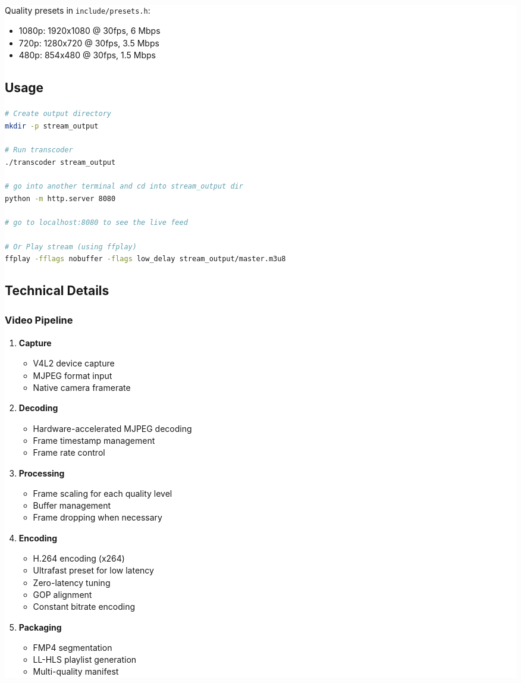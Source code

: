 Quality presets in `include/presets.h`:

- 1080p: 1920x1080 @ 30fps, 6 Mbps
- 720p: 1280x720 @ 30fps, 3.5 Mbps
- 480p: 854x480 @ 30fps, 1.5 Mbps

## Usage

```bash
# Create output directory
mkdir -p stream_output

# Run transcoder
./transcoder stream_output

# go into another terminal and cd into stream_output dir
python -m http.server 8080

# go to localhost:8080 to see the live feed

# Or Play stream (using ffplay)
ffplay -fflags nobuffer -flags low_delay stream_output/master.m3u8
```

## Technical Details

### Video Pipeline

1. **Capture**

   - V4L2 device capture
   - MJPEG format input
   - Native camera framerate

2. **Decoding**

   - Hardware-accelerated MJPEG decoding
   - Frame timestamp management
   - Frame rate control

3. **Processing**

   - Frame scaling for each quality level
   - Buffer management
   - Frame dropping when necessary

4. **Encoding**

   - H.264 encoding (x264)
   - Ultrafast preset for low latency
   - Zero-latency tuning
   - GOP alignment
   - Constant bitrate encoding

5. **Packaging**
   - FMP4 segmentation
   - LL-HLS playlist generation
   - Multi-quality manifest
